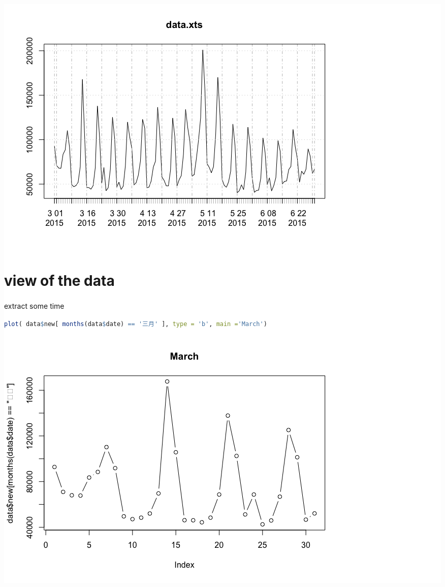 ![](timeSeriseAll_files/figure-markdown_github-ascii_identifiers/unnamed-chunk-3-1.png)

view of the data
================

extract some time

``` r
plot( data$new[ months(data$date) == '三月' ], type = 'b', main ='March')
```

![](timeSeriseAll_files/figure-markdown_github-ascii_identifiers/unnamed-chunk-4-1.png)
